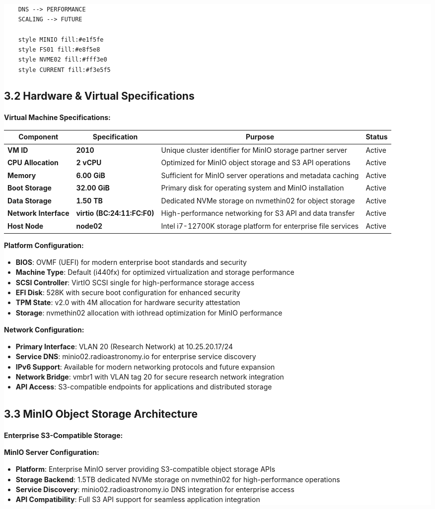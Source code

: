 ```mermaid
    DNS --> PERFORMANCE
    SCALING --> FUTURE
    
    style MINIO fill:#e1f5fe
    style FS01 fill:#e8f5e8
    style NVME02 fill:#fff3e0
    style CURRENT fill:#f3e5f5
```

## **3.2 Hardware & Virtual Specifications**

**Virtual Machine Specifications:**

| **Component** | **Specification** | **Purpose** | **Status** |
|---------------|------------------|-------------|------------|
| **VM ID** | **2010** | Unique cluster identifier for MinIO storage partner server | Active |
| **CPU Allocation** | **2 vCPU** | Optimized for MinIO object storage and S3 API operations | Active |
| **Memory** | **6.00 GiB** | Sufficient for MinIO server operations and metadata caching | Active |
| **Boot Storage** | **32.00 GiB** | Primary disk for operating system and MinIO installation | Active |
| **Data Storage** | **1.50 TB** | Dedicated NVMe storage on nvmethin02 for object storage | Active |
| **Network Interface** | **virtio (BC:24:11:FC:F0)** | High-performance networking for S3 API and data transfer | Active |
| **Host Node** | **node02** | Intel i7-12700K storage platform for enterprise file services | Active |

**Platform Configuration:**

- **BIOS**: OVMF (UEFI) for modern enterprise boot standards and security
- **Machine Type**: Default (i440fx) for optimized virtualization and storage performance
- **SCSI Controller**: VirtIO SCSI single for high-performance storage access
- **EFI Disk**: 528K with secure boot configuration for enhanced security
- **TPM State**: v2.0 with 4M allocation for hardware security attestation
- **Storage**: nvmethin02 allocation with iothread optimization for MinIO performance

**Network Configuration:**

- **Primary Interface**: VLAN 20 (Research Network) at 10.25.20.17/24
- **Service DNS**: minio02.radioastronomy.io for enterprise service discovery
- **IPv6 Support**: Available for modern networking protocols and future expansion
- **Network Bridge**: vmbr1 with VLAN tag 20 for secure research network integration
- **API Access**: S3-compatible endpoints for applications and distributed storage

## **3.3 MinIO Object Storage Architecture**

**Enterprise S3-Compatible Storage:**

**MinIO Server Configuration:**

- **Platform**: Enterprise MinIO server providing S3-compatible object storage APIs
- **Storage Backend**: 1.5TB dedicated NVMe storage on nvmethin02 for high-performance operations
- **Service Discovery**: minio02.radioastronomy.io DNS integration for enterprise access
- **API Compatibility**: Full S3 API support for seamless application integration
